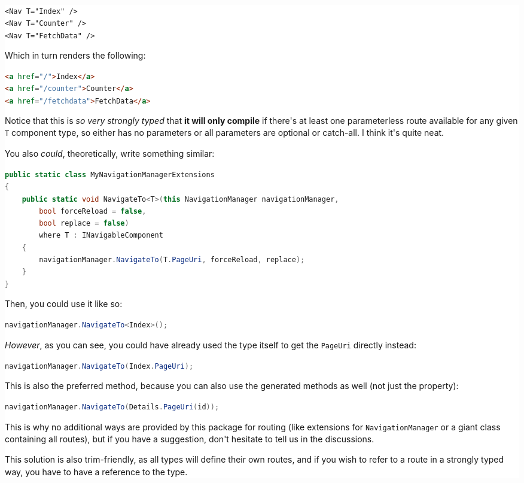 ```razor
<Nav T="Index" />
<Nav T="Counter" />
<Nav T="FetchData" />
```

Which in turn renders the following:

```html
<a href="/">Index</a>
<a href="/counter">Counter</a>
<a href="/fetchdata">FetchData</a>
```

Notice that this is *so very strongly typed* that **it will only compile** if there's at least one parameterless route available for any given `T` component type, so either has no parameters or all parameters are optional or catch-all. I think it's quite neat.

You also *could*, theoretically, write something similar:

```csharp
public static class MyNavigationManagerExtensions
{
    public static void NavigateTo<T>(this NavigationManager navigationManager, 
        bool forceReload = false, 
        bool replace = false) 
        where T : INavigableComponent
    {
        navigationManager.NavigateTo(T.PageUri, forceReload, replace);
    }
}
```

Then, you could use it like so:

```csharp
navigationManager.NavigateTo<Index>();
```

*However*, as you can see, you could have already used the type itself to get the `PageUri` directly instead:

```csharp
navigationManager.NavigateTo(Index.PageUri);
```

This is also the preferred method, because you can also use the generated methods as well (not just the property):

```csharp
navigationManager.NavigateTo(Details.PageUri(id));
```

This is why no additional ways are provided by this package for routing (like extensions for `NavigationManager` or a giant class containing all routes), but if you have a suggestion, don't hesitate to tell us in the discussions.

This solution is also trim-friendly, as all types will define their own routes, and if you wish to refer to a route in a strongly typed way, you have to have a reference to the type.

